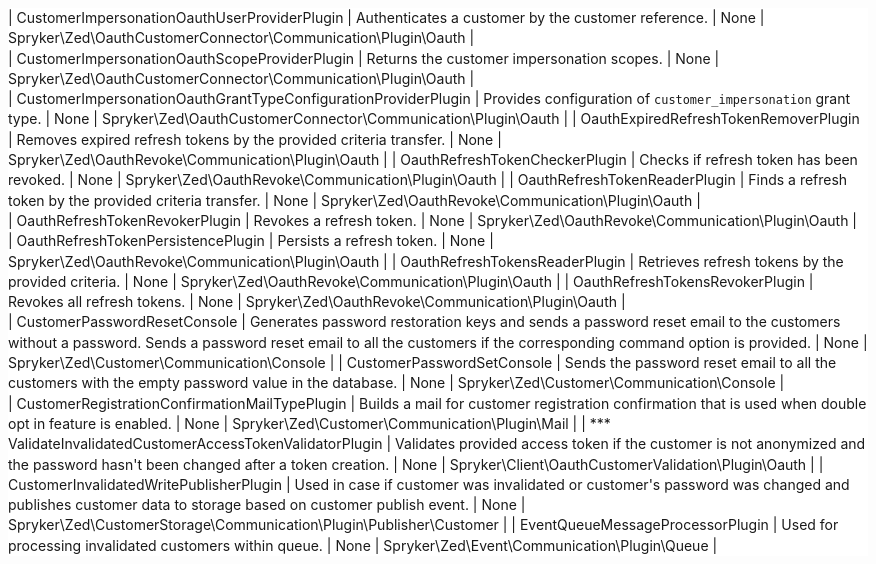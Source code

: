 | CustomerImpersonationOauthUserProviderPlugin                   | Authenticates a customer by the customer reference.                                                                                                                                                          | None          | Spryker\Zed\OauthCustomerConnector\Communication\Plugin\Oauth       |		
| CustomerImpersonationOauthScopeProviderPlugin                  | Returns the customer impersonation scopes.                                                                                                                                                                   | None          | Spryker\Zed\OauthCustomerConnector\Communication\Plugin\Oauth       |		
| CustomerImpersonationOauthGrantTypeConfigurationProviderPlugin | Provides configuration of `customer_impersonation` grant type.                                                                                                                                               | None          | Spryker\Zed\OauthCustomerConnector\Communication\Plugin\Oauth       |
| OauthExpiredRefreshTokenRemoverPlugin                          | Removes expired refresh tokens by the provided criteria transfer.                                                                                                                                            | None          | Spryker\Zed\OauthRevoke\Communication\Plugin\Oauth                  |
| OauthRefreshTokenCheckerPlugin                                 | Checks if refresh token has been revoked.                                                                                                                                                                    | None          | Spryker\Zed\OauthRevoke\Communication\Plugin\Oauth                  |
| OauthRefreshTokenReaderPlugin                                  | Finds a refresh token by the provided criteria transfer.                                                                                                                                                     | None          | Spryker\Zed\OauthRevoke\Communication\Plugin\Oauth                  |		
| OauthRefreshTokenRevokerPlugin                                 | Revokes a refresh token.                                                                                                                                                                                     | None          | Spryker\Zed\OauthRevoke\Communication\Plugin\Oauth                  |		
| OauthRefreshTokenPersistencePlugin                             | Persists a refresh token.                                                                                                                                                                                    | None          | Spryker\Zed\OauthRevoke\Communication\Plugin\Oauth                  |
| OauthRefreshTokensReaderPlugin                                 | Retrieves refresh tokens by the provided criteria.                                                                                                                                                           | None          | Spryker\Zed\OauthRevoke\Communication\Plugin\Oauth                  |
| OauthRefreshTokensRevokerPlugin                                | Revokes all refresh tokens.                                                                                                                                                                                  | None          | Spryker\Zed\OauthRevoke\Communication\Plugin\Oauth                  |		
| CustomerPasswordResetConsole                                   | Generates password restoration keys and sends a password reset email to the customers without a password. Sends a password reset email to all the customers if the corresponding command option is provided. | None          | Spryker\Zed\Customer\Communication\Console                          |
| CustomerPasswordSetConsole                                     | Sends the password reset email to all the customers with the empty password value in the database.                                                                                                           | None          | Spryker\Zed\Customer\Communication\Console                          |		
| CustomerRegistrationConfirmationMailTypePlugin                 | Builds a mail for customer registration confirmation that is used when double opt in feature is enabled.                                                                                                     | None          | Spryker\Zed\Customer\Communication\Plugin\Mail                      |
| *** ValidateInvalidatedCustomerAccessTokenValidatorPlugin      | Validates provided access token if the customer is not anonymized and the password hasn't been changed after a token creation.                                                                               | None          | Spryker\Client\OauthCustomerValidation\Plugin\Oauth                 |
| CustomerInvalidatedWritePublisherPlugin                        | Used in case if customer was invalidated or customer's password was changed and publishes customer data to storage based on customer publish event.                                                          | None          | Spryker\Zed\CustomerStorage\Communication\Plugin\Publisher\Customer |
| EventQueueMessageProcessorPlugin                               | Used for processing invalidated customers within queue.                                                                                                                                                      | None          | Spryker\Zed\Event\Communication\Plugin\Queue                        |